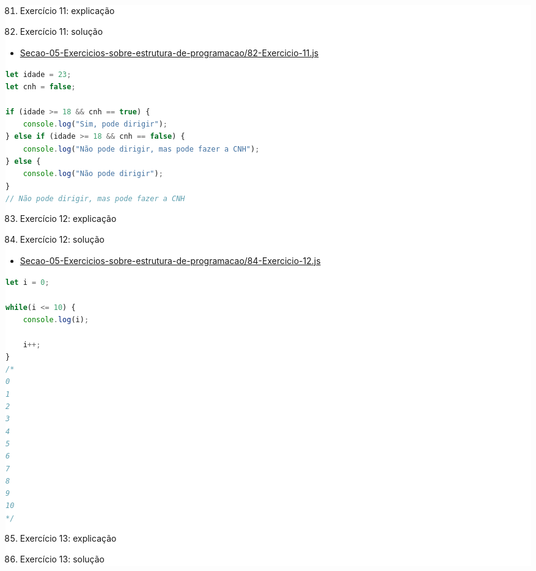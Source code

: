81. Exercício 11: explicação

82. Exercício 11: solução

- [Secao-05-Exercicios-sobre-estrutura-de-programacao/82-Exercicio-11.js](Secao-05-Exercicios-sobre-estrutura-de-programacao/82-Exercicio-11.js)

```javascript
let idade = 23;
let cnh = false;

if (idade >= 18 && cnh == true) {
    console.log("Sim, pode dirigir");
} else if (idade >= 18 && cnh == false) {
    console.log("Não pode dirigir, mas pode fazer a CNH");
} else {
    console.log("Não pode dirigir");
}
// Não pode dirigir, mas pode fazer a CNH
```

83. Exercício 12: explicação

84. Exercício 12: solução

- [Secao-05-Exercicios-sobre-estrutura-de-programacao/84-Exercicio-12.js](Secao-05-Exercicios-sobre-estrutura-de-programacao/84-Exercicio-12.js)

```javascript
let i = 0;

while(i <= 10) {
    console.log(i);

    i++;
}
/*
0
1
2
3
4
5
6
7
8
9
10
*/

```

85. Exercício 13: explicação

86. Exercício 13: solução
